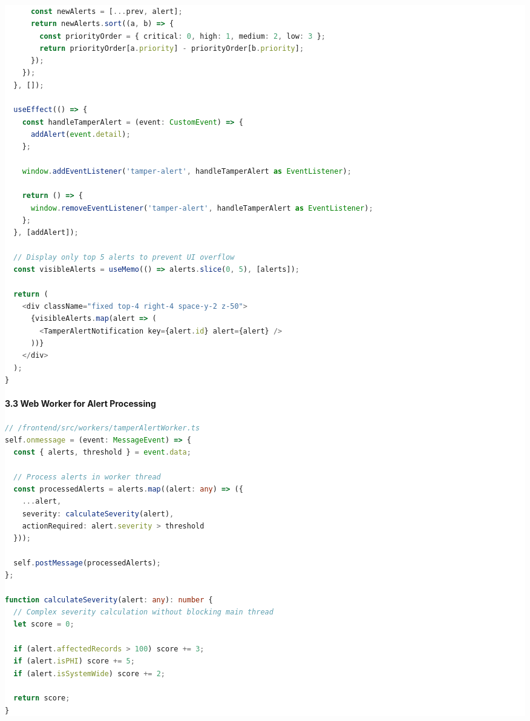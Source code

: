 ```typescript
      const newAlerts = [...prev, alert];
      return newAlerts.sort((a, b) => {
        const priorityOrder = { critical: 0, high: 1, medium: 2, low: 3 };
        return priorityOrder[a.priority] - priorityOrder[b.priority];
      });
    });
  }, []);

  useEffect(() => {
    const handleTamperAlert = (event: CustomEvent) => {
      addAlert(event.detail);
    };

    window.addEventListener('tamper-alert', handleTamperAlert as EventListener);

    return () => {
      window.removeEventListener('tamper-alert', handleTamperAlert as EventListener);
    };
  }, [addAlert]);

  // Display only top 5 alerts to prevent UI overflow
  const visibleAlerts = useMemo(() => alerts.slice(0, 5), [alerts]);

  return (
    <div className="fixed top-4 right-4 space-y-2 z-50">
      {visibleAlerts.map(alert => (
        <TamperAlertNotification key={alert.id} alert={alert} />
      ))}
    </div>
  );
}
```

#### 3.3 Web Worker for Alert Processing

```typescript
// /frontend/src/workers/tamperAlertWorker.ts
self.onmessage = (event: MessageEvent) => {
  const { alerts, threshold } = event.data;

  // Process alerts in worker thread
  const processedAlerts = alerts.map((alert: any) => ({
    ...alert,
    severity: calculateSeverity(alert),
    actionRequired: alert.severity > threshold
  }));

  self.postMessage(processedAlerts);
};

function calculateSeverity(alert: any): number {
  // Complex severity calculation without blocking main thread
  let score = 0;

  if (alert.affectedRecords > 100) score += 3;
  if (alert.isPHI) score += 5;
  if (alert.isSystemWide) score += 2;

  return score;
}
```
